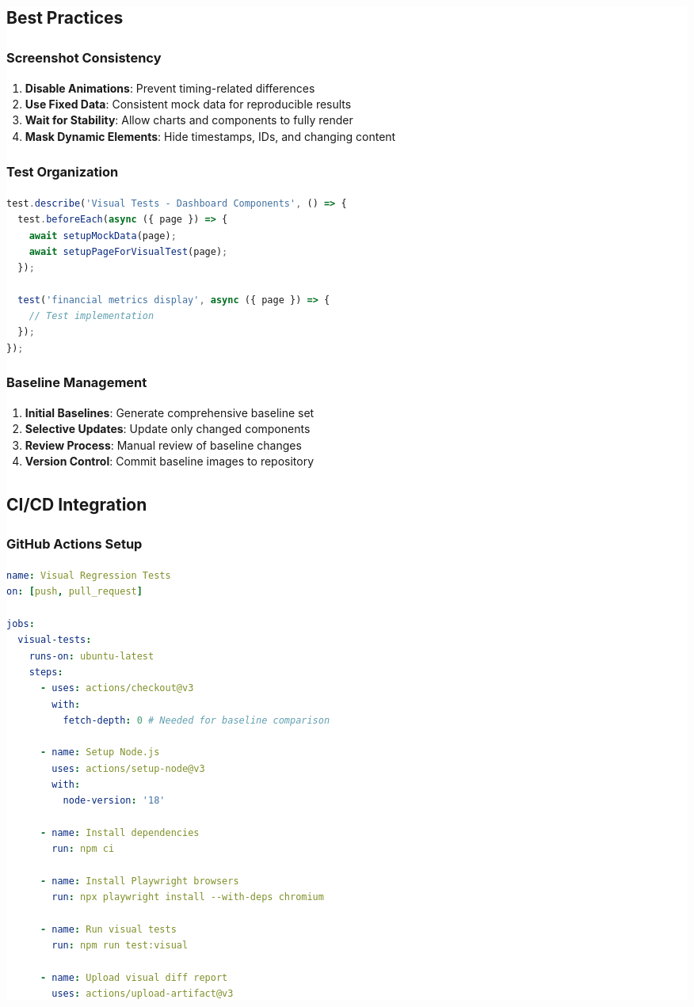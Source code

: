 ## Best Practices

### Screenshot Consistency

1. **Disable Animations**: Prevent timing-related differences
2. **Use Fixed Data**: Consistent mock data for reproducible results
3. **Wait for Stability**: Allow charts and components to fully render
4. **Mask Dynamic Elements**: Hide timestamps, IDs, and changing content

### Test Organization

```typescript
test.describe('Visual Tests - Dashboard Components', () => {
  test.beforeEach(async ({ page }) => {
    await setupMockData(page);
    await setupPageForVisualTest(page);
  });

  test('financial metrics display', async ({ page }) => {
    // Test implementation
  });
});
```

### Baseline Management

1. **Initial Baselines**: Generate comprehensive baseline set
2. **Selective Updates**: Update only changed components
3. **Review Process**: Manual review of baseline changes
4. **Version Control**: Commit baseline images to repository

## CI/CD Integration

### GitHub Actions Setup

```yaml
name: Visual Regression Tests
on: [push, pull_request]

jobs:
  visual-tests:
    runs-on: ubuntu-latest
    steps:
      - uses: actions/checkout@v3
        with:
          fetch-depth: 0 # Needed for baseline comparison
          
      - name: Setup Node.js
        uses: actions/setup-node@v3
        with:
          node-version: '18'
          
      - name: Install dependencies
        run: npm ci
        
      - name: Install Playwright browsers
        run: npx playwright install --with-deps chromium
        
      - name: Run visual tests
        run: npm run test:visual
        
      - name: Upload visual diff report
        uses: actions/upload-artifact@v3
```